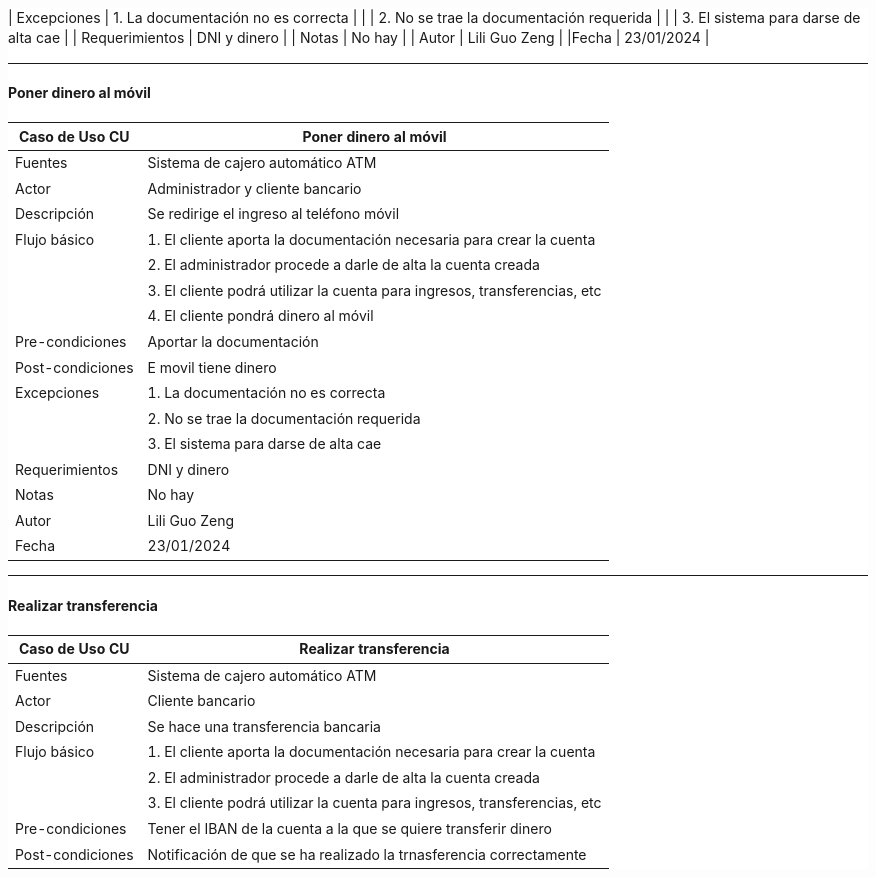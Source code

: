   | Excepciones | 1. La documentación no es correcta |
  |             | 2. No se trae la documentación requerida |
  |             | 3. El sistema para darse de alta cae |
  |  Requerimientos | DNI y dinero |
  |  Notas | No hay |
  | Autor  | Lili Guo Zeng |
  |Fecha | 23/01/2024 |

---
#### Poner dinero al móvil

  |  Caso de Uso	CU | Poner dinero al móvil |
  |---|---|
  | Fuentes  | Sistema de cajero automático ATM  |
  | Actor  |  Administrador y cliente bancario |
  | Descripción | Se redirige el ingreso al teléfono móvil |
  | Flujo básico | 1. El cliente aporta la documentación necesaria para crear la cuenta |
  |              | 2. El administrador procede a darle de alta la cuenta creada | 
  |              | 3. El cliente podrá utilizar la cuenta para ingresos, transferencias, etc |
  |              | 4. El cliente pondrá dinero al móvil
  | Pre-condiciones | Aportar la documentación |  
  | Post-condiciones  | E movil tiene dinero |  
  | Excepciones | 1. La documentación no es correcta |
  |             | 2. No se trae la documentación requerida |
  |             | 3. El sistema para darse de alta cae |
  |  Requerimientos | DNI y dinero |
  |  Notas | No hay |
  | Autor  | Lili Guo Zeng |
  |Fecha | 23/01/2024 |

---
#### Realizar transferencia

  |  Caso de Uso	CU | Realizar transferencia |
  |---|---|
  | Fuentes  | Sistema de cajero automático ATM  |
  | Actor  |  Cliente bancario |
  | Descripción | Se hace una transferencia bancaria |
  | Flujo básico | 1. El cliente aporta la documentación necesaria para crear la cuenta |
  |              | 2. El administrador procede a darle de alta la cuenta creada | 
  |              | 3. El cliente podrá utilizar la cuenta para ingresos, transferencias, etc |
  | Pre-condiciones | Tener el IBAN de la cuenta a la que se quiere transferir dinero |  
  | Post-condiciones  | Notificación de que se ha realizado la trnasferencia correctamente |  